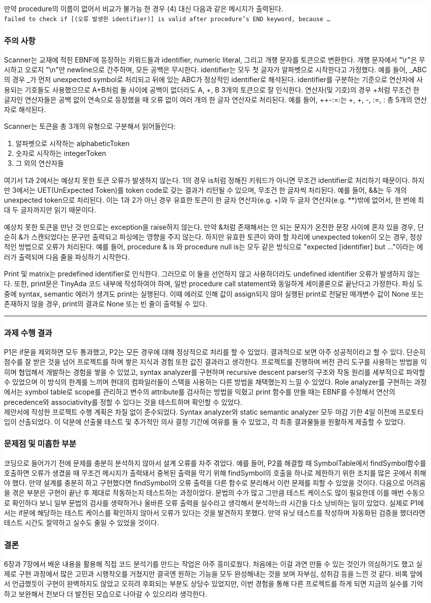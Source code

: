 만약 procedure의 이름이 없어서 비교가 불가능 한 경우 (4) 대신 다음과 같은 메시지가 출력된다.  
`failed to check if [(오류 발생한 identifier)] is valid after procedure’s END keyword, because …`



### 주의 사항
Scanner는 교재에 적힌 EBNF에 등장하는 키워드들과 identifier, numeric literal, 그리고 개행 문자를 토큰으로 변환한다.
개행 문자에서 "\r"은 무시하고 오로지 "\n"만 newline으로 간주하며, 모든 공백은 무시한다.
identifier는 모두 첫 글자가 알파벳으로 시작한다고 가정했다. 예를 들어, \_ABC의 경우 \_가 먼저 unexpected symbol로 처리되고 뒤에 있는 ABC가 정상적인 identifier로 해석된다.
identifier를 구분하는 기준으로 연산자에 사용되는 기호들도 사용했으므로 A+B처럼 둘 사이에 공백이 없더라도 A, +, B 3개의 토큰으로 잘 인식한다.
연산자(및 기호)의 경우 +처럼 무조건 한 글자인 연산자들은 공백 없이 연속으로 등장했을 때 오류 없이 여러 개의 한 글자 연산자로 처리된다. 예를 들어, ++-:=:는 +, +, -, :=, : 총 5개의 연산자로 해석된다.  

Scanner는 토큰을 총 3개의 유형으로 구분해서 읽어들인다:

1. 알파벳으로 시작하는 alphabeticToken
2. 숫자로 시작하는 integerToken
3. 그 외의 연산자들

여기서 1과 2에서는 예상치 못한 토큰 오류가 발생하지 않는다. 1의 경우 is처럼 정해진 키워드가 아니면 무조건 identifier로 처리하기 때문이다. 하지만 3에서는 UET(UnExpected Token)를 token code로 갖는 결과가 리턴될 수 있으며, 무조건 한 글자씩 처리된다. 예를 들어, &&는 두 개의 unexpected token으로 처리된다. 이는 1과 2가 아닌 경우 유효한 토큰이 한 글자 연산자(e.g. +)와 두 글자 연산자(e.g. \*\*)밖에 없어서, 한 번에 최대 두 글자까지만 읽기 때문이다.  

예상치 못한 토큰을 만난 것 만으로는 exception을 raise하지 않는다. 만약 &처럼 존재해서는 안 되는 문자가 온전한 문장 사이에 혼자 있을 경우, 단순히 &가 스캔되었다는 문구만 출력되고 파싱에는 영향을 주지 않는다. 하지만 유효한 토큰이 와야 할 자리에 unexpected token이 오는 경우, 정상적인 방법으로 오류가 처리된다. 예를 들어, procedure & is 와 procedure null is는 모두 같은 방식으로 "expected \[identifier\] but ..."이라는 에러가 출력되며 다음 줄을 파싱하기 시작한다.  

Print 및 matrix는 predefined identifier로 인식한다. 그러므로 이 둘을 선언하지 않고 사용하더라도 undefined identifier 오류가 발생하지 않는다. 또한, print문은 TinyAda 코드 내부에 작성하여야 하며, 일반 procedure call statement와 동일하게 세미콜론으로 끝난다고 가정한다. 파싱 도중에 syntax, semantic 에러가 생겨도 print는 실행된다. 이때 에러로 인해 값이 assign되지 않아 실행된 print로 전달된 매개변수 값이 None 또는 존재하지 않을 경우, print의 결과로 None 또는 빈 줄이 출력될 수 있다.  


---

### 과제 수행 결과
P1은 if문을 제외하면 모두 통과했고, P2는 모든 경우에 대해 정상적으로 처리를 할 수 있었다. 결과적으로 보면 아주 성공적이라고 할 수 있다. 단순히 점수를 잘 받은 것을 넘어 프로젝트를 하며 쌓은 지식과 경험 또한 값진 결과라고 생각한다. 프로젝트를 진행하며 버전 관리 도구를 사용하는 방법을 익히며 협업해서 개발하는 경험을 쌓을 수 있었고, syntax analyzer를 구현하며 recursive descent parser의 구조와 작동 원리를 세부적으로 파악할 수 있었으며 이 방식의 한계를 느끼며 현대의 컴파일러들이 스택을 사용하는 다른 방법을 채택했는지 느낄 수 있었다. Role analyzer를 구현하는 과정에서는 symbol table로 scope를 관리하고 변수의 attribute를 검사하는 방법을 익혔고 print 함수를 만들 때는 EBNF를 수정해서 연산의 precedence와 associativity를 정할 수 있다는 것을 테스트하며 확인할 수 있었다.  
제안서에 작성한 프로젝트 수행 계획은 차질 없이 준수되었다. Syntax analyzer와 static semantic analyzer 모두 마감 기한 4일 이전에 프로토타입이 산출되었다. 이 덕분에 산출물 테스트 및 추가적인 의사 결정 기간에 여유를 둘 수 있었고, 각 최종 결과물들을 원활하게 제출할 수 있었다.



### 문제점 및 미흡한 부분
코딩으로 들어가기 전에 문제를 충분히 분석하지 않아서 설계 오류를 자주 겪었다. 예를 들어, P2를 해결할 때 SymbolTable에서 findSymbol함수를 호출하면 오류가 생겼을 때 무조건 메시지가 출력돼서 중복된 출력을 막기 위해 findSymbol의 호출을 하나로 제한하기 위한 조치를 많은 곳에서 취해야 했다. 만약 설계를 충분히 하고 구현했다면 findSymbol의 오류 출력을 다른 함수로 분리해서 이런 문제를 피할 수 있었을 것이다. 다음으로 어려움을 겪은 부분은 구현이 끝난 후 제대로 작동하는지 테스트하는 과정이었다. 문법의 수가 많고 그만큼 테스트 케이스도 많이 필요한데 이를 매번 수동으로 확인하다 보니 일부 문법의 검사를 생략하거나 올바른 오류 출력을 실수라고 생각해서 분석하느라 시간을 다소 낭비하는 일이 있었다. 실제로 P1에서는 if문에 해당하는 테스트 케이스를 확인하지 않아서 오류가 있다는 것을 발견하지 못했다. 만약 유닛 테스트를 작성하며 자동화된 검증을 했더라면 테스트 시간도 절약하고 실수도 줄일 수 있었을 것이다.



### 결론
6장과 7장에서 배운 내용을 활용해 직접 코드 분석기를 만드는 작업은 아주 흥미로웠다. 처음에는 이걸 과연 만들 수 있는 것인가 의심하기도 했고 실제로 구현 과정에서 많은 고민과 시행착오를 거쳤지만 결국엔 원하는 기능을 모두 완성해내는 것을 보며 자부심, 성취감 등을 느낀 것 같다. 비록 앞에서 언급했듯이 구현이 완벽하지도 않았고 오히려 후회되는 부분도 상당수 있었지만, 이번 경험을 통해 다른 프로젝트를 하게 되면 지금의 실수를 기억하고 보완해서 전보다 더 발전된 모습으로 나아갈 수 있으리라 생각한다.




